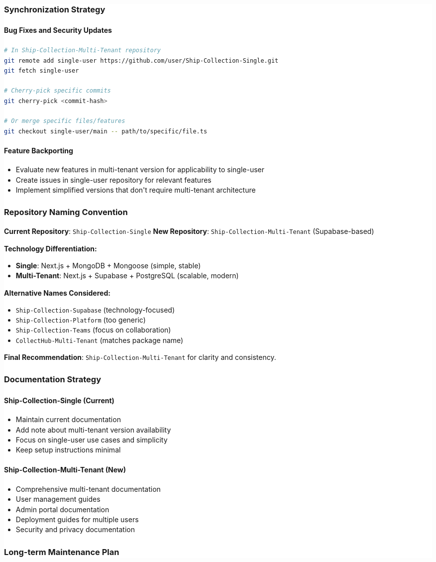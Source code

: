 ### Synchronization Strategy

#### Bug Fixes and Security Updates
```bash
# In Ship-Collection-Multi-Tenant repository
git remote add single-user https://github.com/user/Ship-Collection-Single.git
git fetch single-user

# Cherry-pick specific commits
git cherry-pick <commit-hash>

# Or merge specific files/features
git checkout single-user/main -- path/to/specific/file.ts
```

#### Feature Backporting
- Evaluate new features in multi-tenant version for applicability to single-user
- Create issues in single-user repository for relevant features
- Implement simplified versions that don't require multi-tenant architecture

### Repository Naming Convention

**Current Repository**: `Ship-Collection-Single`
**New Repository**: `Ship-Collection-Multi-Tenant` (Supabase-based)

**Technology Differentiation:**
- **Single**: Next.js + MongoDB + Mongoose (simple, stable)
- **Multi-Tenant**: Next.js + Supabase + PostgreSQL (scalable, modern)

**Alternative Names Considered:**
- `Ship-Collection-Supabase` (technology-focused)
- `Ship-Collection-Platform` (too generic)
- `Ship-Collection-Teams` (focus on collaboration)
- `CollectHub-Multi-Tenant` (matches package name)

**Final Recommendation**: `Ship-Collection-Multi-Tenant` for clarity and consistency.

### Documentation Strategy

#### Ship-Collection-Single (Current)
- Maintain current documentation
- Add note about multi-tenant version availability
- Focus on single-user use cases and simplicity
- Keep setup instructions minimal

#### Ship-Collection-Multi-Tenant (New)
- Comprehensive multi-tenant documentation
- User management guides
- Admin portal documentation
- Deployment guides for multiple users
- Security and privacy documentation

### Long-term Maintenance Plan
